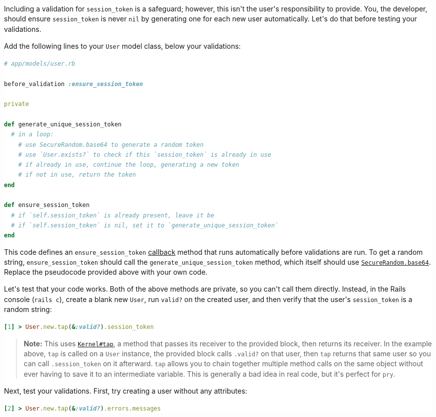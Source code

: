 Including a validation for `session_token` is a safeguard; however, this isn't
the user's responsibility to provide. You, the developer, should ensure
`session_token` is never `nil` by generating one for each new user
automatically. Let's do that before testing your validations.

Add the following lines to your `User` model class, below your validations:

```rb
# app/models/user.rb

before_validation :ensure_session_token

private

def generate_unique_session_token
  # in a loop:
    # use SecureRandom.base64 to generate a random token
    # use `User.exists?` to check if this `session_token` is already in use
    # if already in use, continue the loop, generating a new token
    # if not in use, return the token
end

def ensure_session_token
  # if `self.session_token` is already present, leave it be
  # if `self.session_token` is nil, set it to `generate_unique_session_token`
end
```

This code defines an `ensure_session_token` [callback] method that runs
automatically before validations are run. To get a random string,
`ensure_session_token` should call the `generate_unique_session_token` method,
which itself should use [`SecureRandom.base64`][base64]. Replace the pseudocode
provided above with your own code.

Let's test that your code works. Both of the above methods are private, so you
can't call them directly. Instead, in the Rails console (`rails c`), create a
blank new `User`, run `valid?` on the created user, and then verify that the
user's `session_token` is a random string:

```rb
[1] > User.new.tap(&:valid?).session_token
```

> **Note:** This uses [`Kernel#tap`][tap], a method that passes its receiver to
> the provided block, then returns its receiver. In the example above, `tap` is
> called on a `User` instance, the provided block calls `.valid?` on that user,
> then `tap` returns that same user so you can call `.session_token` on it
> afterward. `tap` allows you to chain together multiple method calls on the
> same object without ever having to save it to an intermediate variable. This
> is generally a bad idea in real code, but it's perfect for `pry`.

Next, test your validations. First, try creating a user without any attributes:

```rb
[2] > User.new.tap(&:valid?).errors.messages
```


[callback]: https://guides.rubyonrails.org/v7.0.3/active_record_callbacks.html
[faker]: https://github.com/faker-ruby/faker
[tap]: https://ruby-doc.org/core-3.0.2/Kernel.html#method-i-tap
[`has_secure_password`]: https://api.rubyonrails.org/classes/ActiveModel/SecurePassword/ClassMethods.html 
[`allow_nil`]: https://guides.rubyonrails.org/v7.0.3/active_record_validations.html#allow-nil
[`format`]: https://guides.rubyonrails.org/v7.0.3/active_record_validations.html#format
[validations-guide]: https://guides.rubyonrails.org/v7.0.3/active_record_validations.html
[base64]: https://ruby-doc.org/stdlib-3.0.2/libdoc/securerandom/rdoc/Random/Formatter.html#method-i-base64
[`find_by`]: https://api.rubyonrails.org/v7.0.3/classes/ActiveRecord/FinderMethods.html#method-i-find_by
[`String`]: https://ruby-doc.org/core-3.0.2/String.html
[`Regexp`]: https://ruby-doc.org/core-3.0.2/Regexp.html
[`update!`]: https://api.rubyonrails.org/v7.0.3/classes/ActiveRecord/Persistence.html#method-i-update-21